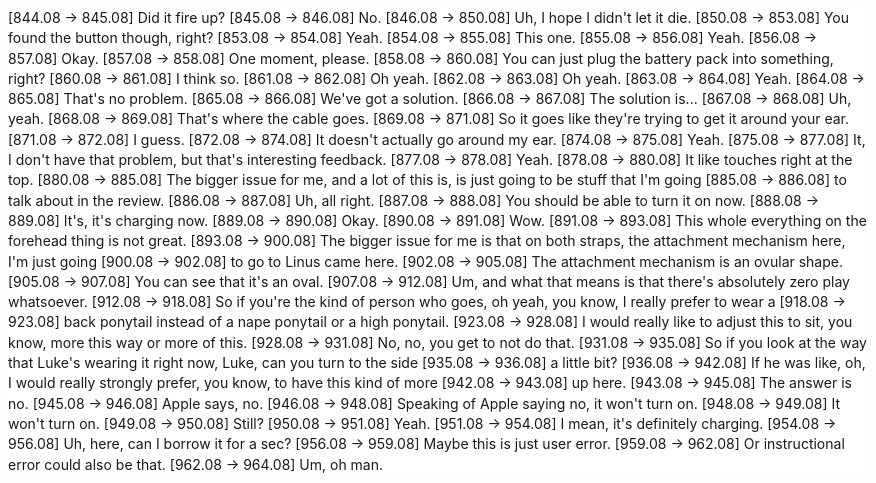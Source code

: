 [844.08 → 845.08] Did it fire up?
[845.08 → 846.08] No.
[846.08 → 850.08] Uh, I hope I didn't let it die.
[850.08 → 853.08] You found the button though, right?
[853.08 → 854.08] Yeah.
[854.08 → 855.08] This one.
[855.08 → 856.08] Yeah.
[856.08 → 857.08] Okay.
[857.08 → 858.08] One moment, please.
[858.08 → 860.08] You can just plug the battery pack into something, right?
[860.08 → 861.08] I think so.
[861.08 → 862.08] Oh yeah.
[862.08 → 863.08] Oh yeah.
[863.08 → 864.08] Yeah.
[864.08 → 865.08] That's no problem.
[865.08 → 866.08] We've got a solution.
[866.08 → 867.08] The solution is...
[867.08 → 868.08] Uh, yeah.
[868.08 → 869.08] That's where the cable goes.
[869.08 → 871.08] So it goes like they're trying to get it around your ear.
[871.08 → 872.08] I guess.
[872.08 → 874.08] It doesn't actually go around my ear.
[874.08 → 875.08] Yeah.
[875.08 → 877.08] It, I don't have that problem, but that's interesting feedback.
[877.08 → 878.08] Yeah.
[878.08 → 880.08] It like touches right at the top.
[880.08 → 885.08] The bigger issue for me, and a lot of this is, is just going to be stuff that I'm going
[885.08 → 886.08] to talk about in the review.
[886.08 → 887.08] Uh, all right.
[887.08 → 888.08] You should be able to turn it on now.
[888.08 → 889.08] It's, it's charging now.
[889.08 → 890.08] Okay.
[890.08 → 891.08] Wow.
[891.08 → 893.08] This whole everything on the forehead thing is not great.
[893.08 → 900.08] The bigger issue for me is that on both straps, the attachment mechanism here, I'm just going
[900.08 → 902.08] to go to Linus came here.
[902.08 → 905.08] The attachment mechanism is an ovular shape.
[905.08 → 907.08] You can see that it's an oval.
[907.08 → 912.08] Um, and what that means is that there's absolutely zero play whatsoever.
[912.08 → 918.08] So if you're the kind of person who goes, oh yeah, you know, I really prefer to wear a
[918.08 → 923.08] back ponytail instead of a nape ponytail or a high ponytail.
[923.08 → 928.08] I would really like to adjust this to sit, you know, more this way or more of this.
[928.08 → 931.08] No, no, you get to not do that.
[931.08 → 935.08] So if you look at the way that Luke's wearing it right now, Luke, can you turn to the side
[935.08 → 936.08] a little bit?
[936.08 → 942.08] If he was like, oh, I would really strongly prefer, you know, to have this kind of more
[942.08 → 943.08] up here.
[943.08 → 945.08] The answer is no.
[945.08 → 946.08] Apple says, no.
[946.08 → 948.08] Speaking of Apple saying no, it won't turn on.
[948.08 → 949.08] It won't turn on.
[949.08 → 950.08] Still?
[950.08 → 951.08] Yeah.
[951.08 → 954.08] I mean, it's definitely charging.
[954.08 → 956.08] Uh, here, can I borrow it for a sec?
[956.08 → 959.08] Maybe this is just user error.
[959.08 → 962.08] Or instructional error could also be that.
[962.08 → 964.08] Um, oh man.